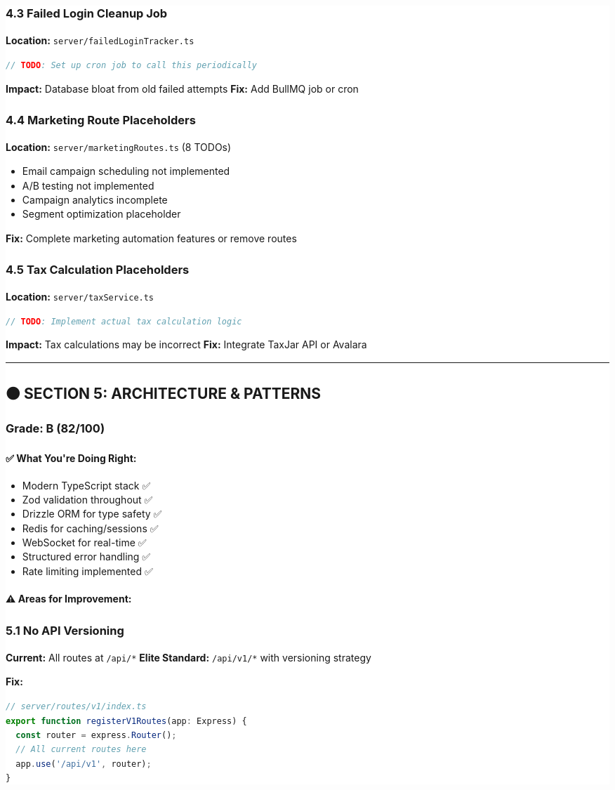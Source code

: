 ### 4.3 **Failed Login Cleanup Job**
**Location:** `server/failedLoginTracker.ts`
```typescript
// TODO: Set up cron job to call this periodically
```
**Impact:** Database bloat from old failed attempts
**Fix:** Add BullMQ job or cron

### 4.4 **Marketing Route Placeholders**
**Location:** `server/marketingRoutes.ts` (8 TODOs)
- Email campaign scheduling not implemented
- A/B testing not implemented
- Campaign analytics incomplete
- Segment optimization placeholder

**Fix:** Complete marketing automation features or remove routes

### 4.5 **Tax Calculation Placeholders**
**Location:** `server/taxService.ts`
```typescript
// TODO: Implement actual tax calculation logic
```
**Impact:** Tax calculations may be incorrect
**Fix:** Integrate TaxJar API or Avalara

---

## 🟠 SECTION 5: ARCHITECTURE & PATTERNS

### Grade: B (82/100)

#### ✅ What You're Doing Right:
- Modern TypeScript stack ✅
- Zod validation throughout ✅
- Drizzle ORM for type safety ✅
- Redis for caching/sessions ✅
- WebSocket for real-time ✅
- Structured error handling ✅
- Rate limiting implemented ✅

#### ⚠️  Areas for Improvement:

### 5.1 **No API Versioning**
**Current:** All routes at `/api/*`
**Elite Standard:** `/api/v1/*` with versioning strategy

**Fix:**
```typescript
// server/routes/v1/index.ts
export function registerV1Routes(app: Express) {
  const router = express.Router();
  // All current routes here
  app.use('/api/v1', router);
}
```
